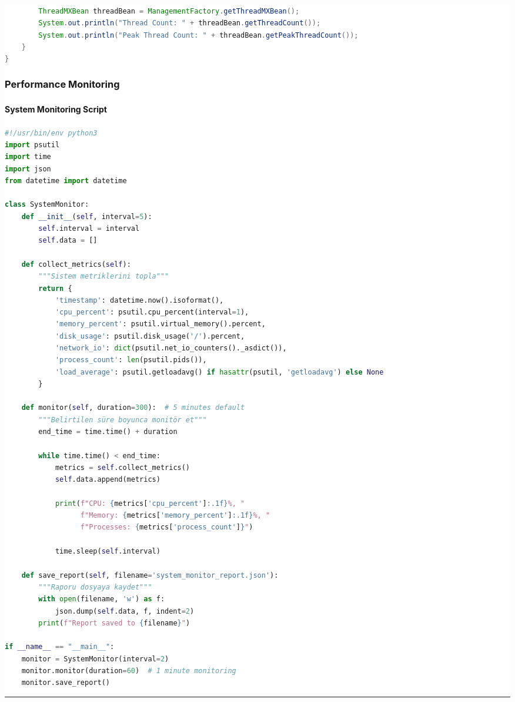 ```java
        ThreadMXBean threadBean = ManagementFactory.getThreadMXBean();
        System.out.println("Thread Count: " + threadBean.getThreadCount());
        System.out.println("Peak Thread Count: " + threadBean.getPeakThreadCount());
    }
}
```

### Performance Monitoring

#### System Monitoring Script

```python
#!/usr/bin/env python3
import psutil
import time
import json
from datetime import datetime

class SystemMonitor:
    def __init__(self, interval=5):
        self.interval = interval
        self.data = []
    
    def collect_metrics(self):
        """Sistem metriklerini topla"""
        return {
            'timestamp': datetime.now().isoformat(),
            'cpu_percent': psutil.cpu_percent(interval=1),
            'memory_percent': psutil.virtual_memory().percent,
            'disk_usage': psutil.disk_usage('/').percent,
            'network_io': dict(psutil.net_io_counters()._asdict()),
            'process_count': len(psutil.pids()),
            'load_average': psutil.getloadavg() if hasattr(psutil, 'getloadavg') else None
        }
    
    def monitor(self, duration=300):  # 5 minutes default
        """Belirtilen süre boyunca monitör et"""
        end_time = time.time() + duration
        
        while time.time() < end_time:
            metrics = self.collect_metrics()
            self.data.append(metrics)
            
            print(f"CPU: {metrics['cpu_percent']:.1f}%, "
                  f"Memory: {metrics['memory_percent']:.1f}%, "
                  f"Processes: {metrics['process_count']}")
            
            time.sleep(self.interval)
    
    def save_report(self, filename='system_monitor_report.json'):
        """Raporu dosyaya kaydet"""
        with open(filename, 'w') as f:
            json.dump(self.data, f, indent=2)
        print(f"Report saved to {filename}")

if __name__ == "__main__":
    monitor = SystemMonitor(interval=2)
    monitor.monitor(duration=60)  # 1 minute monitoring
    monitor.save_report()
```

---